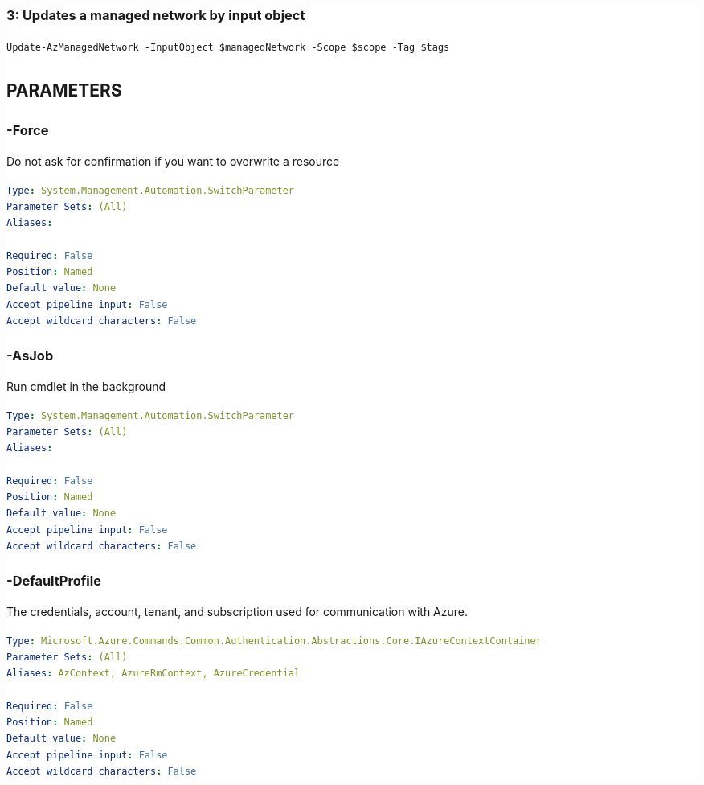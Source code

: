 ### 3: Updates a managed network by input object
```
Update-AzManagedNetwork -InputObject $managedNetwork -Scope $scope -Tag $tags
```


## PARAMETERS

### -Force
Do not ask for confirmation if you want to overwrite a resource

```yaml
Type: System.Management.Automation.SwitchParameter
Parameter Sets: (All)
Aliases:

Required: False
Position: Named
Default value: None
Accept pipeline input: False
Accept wildcard characters: False
```

### -AsJob
Run cmdlet in the background

```yaml
Type: System.Management.Automation.SwitchParameter
Parameter Sets: (All)
Aliases:

Required: False
Position: Named
Default value: None
Accept pipeline input: False
Accept wildcard characters: False
```

### -DefaultProfile
The credentials, account, tenant, and subscription used for communication with Azure.

```yaml
Type: Microsoft.Azure.Commands.Common.Authentication.Abstractions.Core.IAzureContextContainer
Parameter Sets: (All)
Aliases: AzContext, AzureRmContext, AzureCredential

Required: False
Position: Named
Default value: None
Accept pipeline input: False
Accept wildcard characters: False
```
